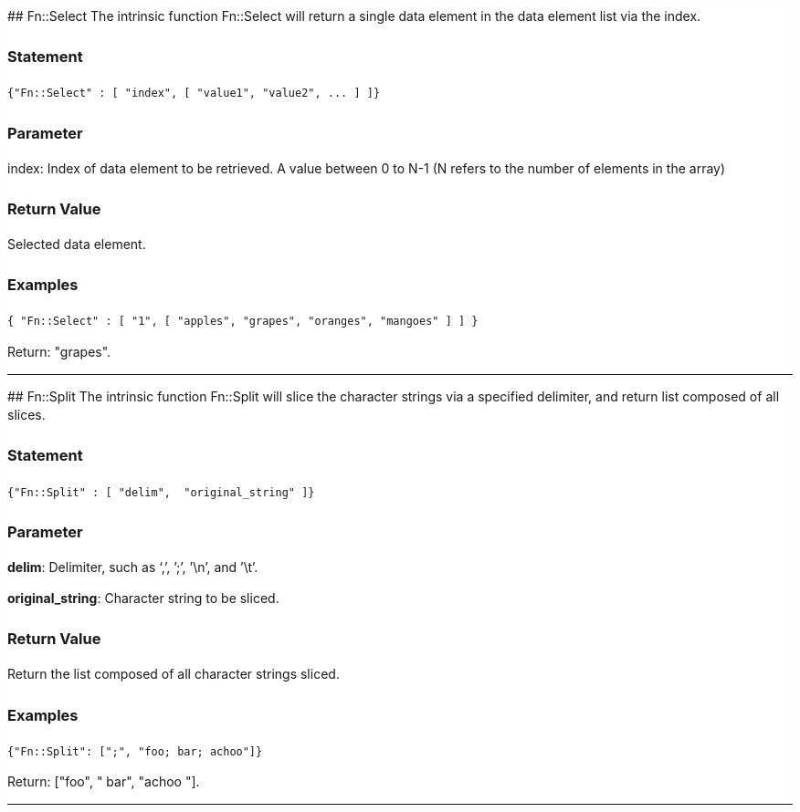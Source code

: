 <div id="select"></div>
## Fn::Select
The intrinsic function Fn::Select will return a single data element in the data element list via the index.

### Statement
```
{"Fn::Select" : [ "index", [ "value1", "value2", ... ] ]}
```

### Parameter
index: Index of data element to be retrieved. A value between 0 to N-1 (N refers to the number of elements in the array)

### Return Value
Selected data element.

### Examples
```
{ "Fn::Select" : [ "1", [ "apples", "grapes", "oranges", "mangoes" ] ] }
```
Return: "grapes".

---

<div id="split"></div>
## Fn::Split
The intrinsic function Fn::Split will slice the character strings via a specified delimiter, and return list composed of all slices.

### Statement
```
{"Fn::Split" : [ "delim",  "original_string" ]}
```

### Parameter
**delim**: Delimiter, such as ‘,’, ’;’, ’\n’, and ’\t’.

**original_string**: Character string to be sliced.

### Return Value
Return the list composed of all character strings sliced.


### Examples
```
{"Fn::Split": [";", "foo; bar; achoo"]}
```
Return: ["foo", " bar", "achoo "].

---
